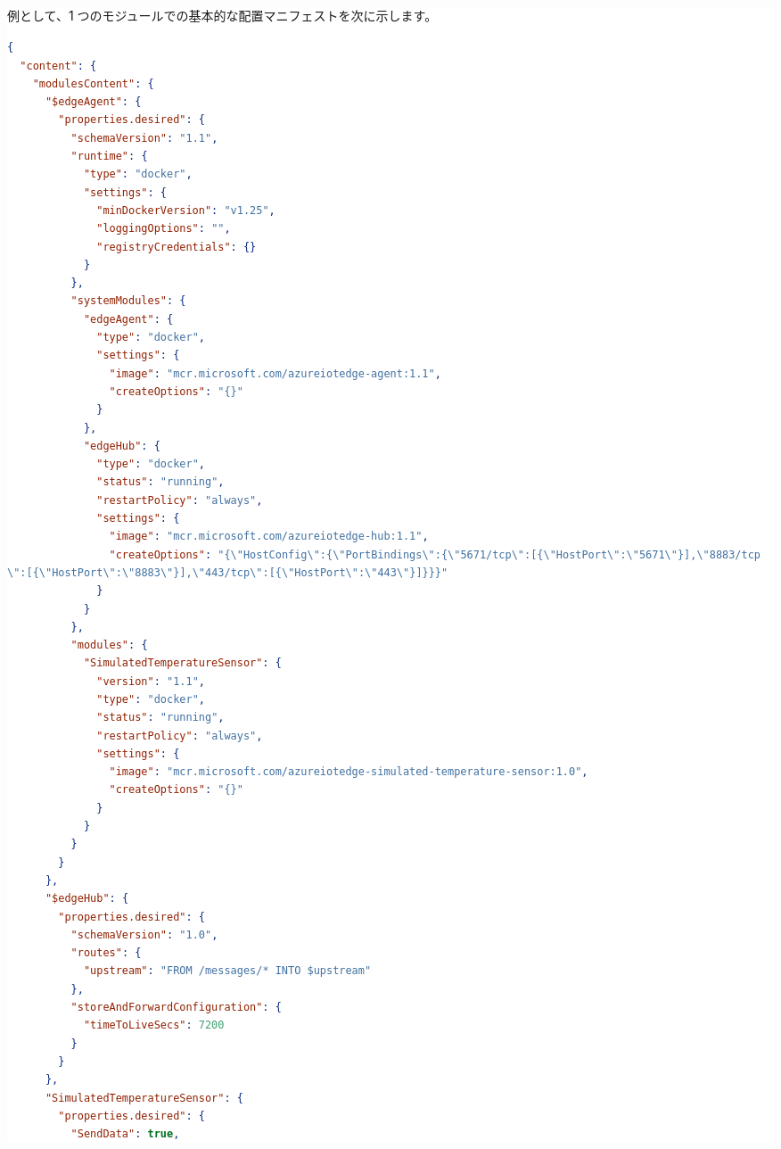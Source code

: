 例として、1 つのモジュールでの基本的な配置マニフェストを次に示します。

```json
{
  "content": {
    "modulesContent": {
      "$edgeAgent": {
        "properties.desired": {
          "schemaVersion": "1.1",
          "runtime": {
            "type": "docker",
            "settings": {
              "minDockerVersion": "v1.25",
              "loggingOptions": "",
              "registryCredentials": {}
            }
          },
          "systemModules": {
            "edgeAgent": {
              "type": "docker",
              "settings": {
                "image": "mcr.microsoft.com/azureiotedge-agent:1.1",
                "createOptions": "{}"
              }
            },
            "edgeHub": {
              "type": "docker",
              "status": "running",
              "restartPolicy": "always",
              "settings": {
                "image": "mcr.microsoft.com/azureiotedge-hub:1.1",
                "createOptions": "{\"HostConfig\":{\"PortBindings\":{\"5671/tcp\":[{\"HostPort\":\"5671\"}],\"8883/tcp\":[{\"HostPort\":\"8883\"}],\"443/tcp\":[{\"HostPort\":\"443\"}]}}}"
              }
            }
          },
          "modules": {
            "SimulatedTemperatureSensor": {
              "version": "1.1",
              "type": "docker",
              "status": "running",
              "restartPolicy": "always",
              "settings": {
                "image": "mcr.microsoft.com/azureiotedge-simulated-temperature-sensor:1.0",
                "createOptions": "{}"
              }
            }
          }
        }
      },
      "$edgeHub": {
        "properties.desired": {
          "schemaVersion": "1.0",
          "routes": {
            "upstream": "FROM /messages/* INTO $upstream"
          },
          "storeAndForwardConfiguration": {
            "timeToLiveSecs": 7200
          }
        }
      },
      "SimulatedTemperatureSensor": {
        "properties.desired": {
          "SendData": true,
```